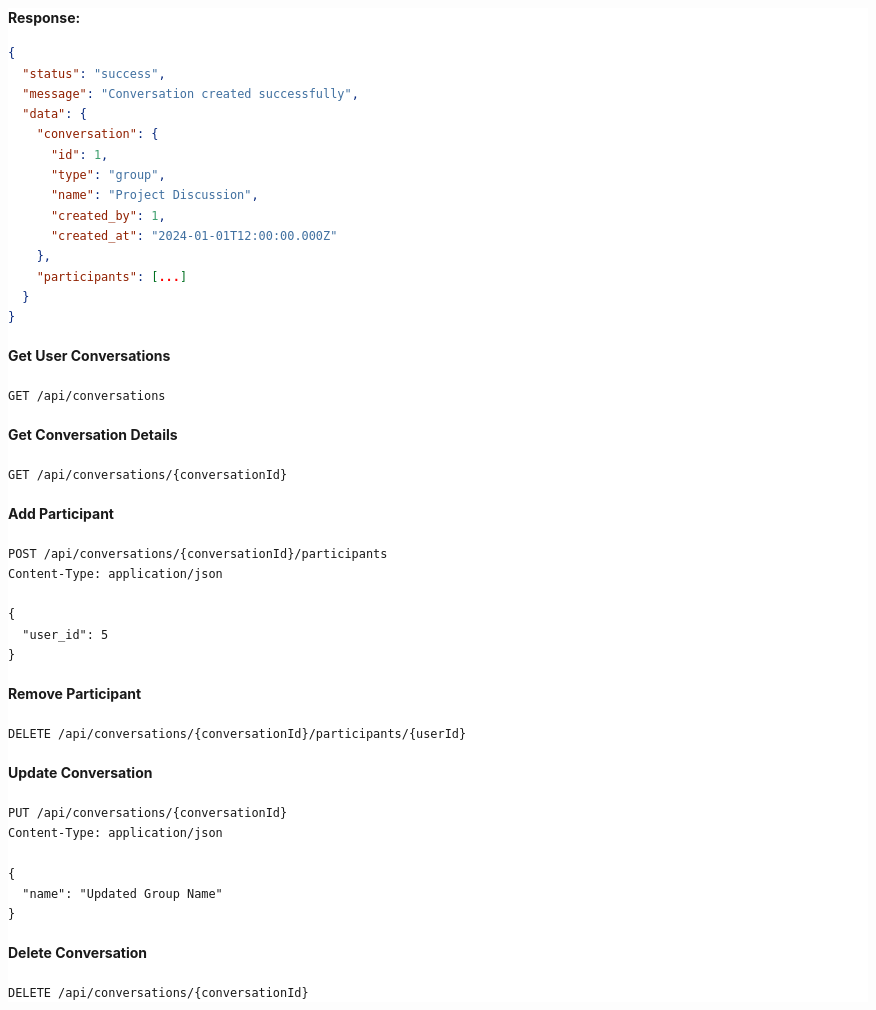 **Response:**
```json
{
  "status": "success",
  "message": "Conversation created successfully",
  "data": {
    "conversation": {
      "id": 1,
      "type": "group",
      "name": "Project Discussion",
      "created_by": 1,
      "created_at": "2024-01-01T12:00:00.000Z"
    },
    "participants": [...]
  }
}
```

#### Get User Conversations
```http
GET /api/conversations
```

#### Get Conversation Details
```http
GET /api/conversations/{conversationId}
```

#### Add Participant
```http
POST /api/conversations/{conversationId}/participants
Content-Type: application/json

{
  "user_id": 5
}
```

#### Remove Participant
```http
DELETE /api/conversations/{conversationId}/participants/{userId}
```

#### Update Conversation
```http
PUT /api/conversations/{conversationId}
Content-Type: application/json

{
  "name": "Updated Group Name"
}
```

#### Delete Conversation
```http
DELETE /api/conversations/{conversationId}
```
